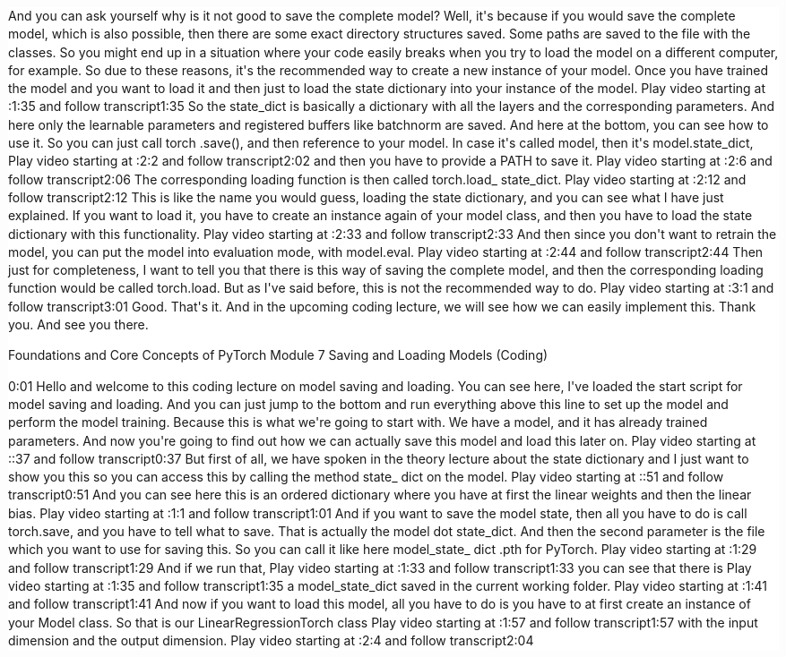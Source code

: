 And you can ask yourself why is it not good to save the complete model? Well, it's because if you would save the complete model, which is also possible, then there are some exact directory structures saved. Some paths are saved to the file with the classes. So you might end up in a situation where your code easily breaks when you try to load the model on a different computer, for example. So due to these reasons, it's the recommended way to create a new instance of your model. Once you have trained the model and you want to load it and then just to load the state dictionary into your instance of the model.
Play video starting at :1:35 and follow transcript1:35
So the state_dict is basically a dictionary with all the layers and the corresponding parameters. And here only the learnable parameters and registered buffers like batchnorm are saved. And here at the bottom, you can see how to use it. So you can just call torch .save(), and then reference to your model. In case it's called model, then it's model.state_dict,
Play video starting at :2:2 and follow transcript2:02
and then you have to provide a PATH to save it.
Play video starting at :2:6 and follow transcript2:06
The corresponding loading function is then called torch.load_ state_dict.
Play video starting at :2:12 and follow transcript2:12
This is like the name you would guess, loading the state dictionary, and you can see what I have just explained. If you want to load it, you have to create an instance again of your model class, and then you have to load the state dictionary with this functionality.
Play video starting at :2:33 and follow transcript2:33
And then since you don't want to retrain the model, you can put the model into evaluation mode, with model.eval.
Play video starting at :2:44 and follow transcript2:44
Then just for completeness, I want to tell you that there is this way of saving the complete model, and then the corresponding loading function would be called torch.load. But as I've said before, this is not the recommended way to do.
Play video starting at :3:1 and follow transcript3:01
Good. That's it. And in the upcoming coding lecture, we will see how we can easily implement this. Thank you. And see you there.


Foundations and Core Concepts of PyTorch
Module 7
Saving and Loading Models (Coding)

0:01
Hello and welcome to this coding lecture on model saving and loading. You can see here, I've loaded the start script for model saving and loading. And you can just jump to the bottom and run everything above this line to set up the model and perform the model training. Because this is what we're going to start with. We have a model, and it has already trained parameters. And now you're going to find out how we can actually save this model and load this later on.
Play video starting at ::37 and follow transcript0:37
But first of all, we have spoken in the theory lecture about the state dictionary and I just want to show you this so you can access this by calling the method state_ dict on the model.
Play video starting at ::51 and follow transcript0:51
And you can see here this is an ordered dictionary where you have at first the linear weights and then the linear bias.
Play video starting at :1:1 and follow transcript1:01
And if you want to save the model state, then all you have to do is call torch.save, and you have to tell what to save. That is actually the model dot state_dict. And then the second parameter is the file which you want to use for saving this. So you can call it like here model_state_ dict .pth for PyTorch.
Play video starting at :1:29 and follow transcript1:29
And if we run that,
Play video starting at :1:33 and follow transcript1:33
you can see that there is
Play video starting at :1:35 and follow transcript1:35
a model_state_dict saved in the current working folder.
Play video starting at :1:41 and follow transcript1:41
And now if you want to load this model, all you have to do is you have to at first create an instance of your Model class. So that is our LinearRegressionTorch class
Play video starting at :1:57 and follow transcript1:57
with the input dimension and the output dimension.
Play video starting at :2:4 and follow transcript2:04